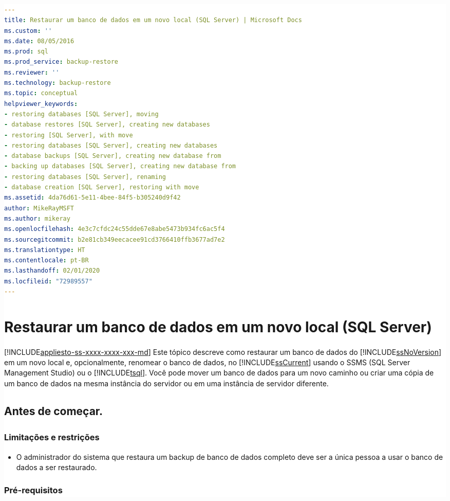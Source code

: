 ```yaml
---
title: Restaurar um banco de dados em um novo local (SQL Server) | Microsoft Docs
ms.custom: ''
ms.date: 08/05/2016
ms.prod: sql
ms.prod_service: backup-restore
ms.reviewer: ''
ms.technology: backup-restore
ms.topic: conceptual
helpviewer_keywords:
- restoring databases [SQL Server], moving
- database restores [SQL Server], creating new databases
- restoring [SQL Server], with move
- restoring databases [SQL Server], creating new databases
- database backups [SQL Server], creating new database from
- backing up databases [SQL Server], creating new database from
- restoring databases [SQL Server], renaming
- database creation [SQL Server], restoring with move
ms.assetid: 4da76d61-5e11-4bee-84f5-b305240d9f42
author: MikeRayMSFT
ms.author: mikeray
ms.openlocfilehash: 4e3c7cfdc24c55dde67e8abe5473b934fc6ac5f4
ms.sourcegitcommit: b2e81cb349eecacee91cd3766410ffb3677ad7e2
ms.translationtype: HT
ms.contentlocale: pt-BR
ms.lasthandoff: 02/01/2020
ms.locfileid: "72989557"
---
```

# <a name="restore-a-database-to-a-new-location-sql-server"></a>Restaurar um banco de dados em um novo local (SQL Server)
[!INCLUDE[appliesto-ss-xxxx-xxxx-xxx-md](../../includes/appliesto-ss-xxxx-xxxx-xxx-md.md)]
  Este tópico descreve como restaurar um banco de dados do [!INCLUDE[ssNoVersion](../../includes/ssnoversion-md.md)] em um novo local e, opcionalmente, renomear o banco de dados, no [!INCLUDE[ssCurrent](../../includes/sscurrent-md.md)] usando o SSMS (SQL Server Management Studio) ou o [!INCLUDE[tsql](../../includes/tsql-md.md)]. Você pode mover um banco de dados para um novo caminho ou criar uma cópia de um banco de dados na mesma instância do servidor ou em uma instância de servidor diferente.  
    
##  <a name="BeforeYouBegin"></a> Antes de começar.  
  
###  <a name="Restrictions"></a> Limitações e restrições  
  
-   O administrador do sistema que restaura um backup de banco de dados completo deve ser a única pessoa a usar o banco de dados a ser restaurado.  
  
###  <a name="Prerequisites"></a> Pré-requisitos  
  